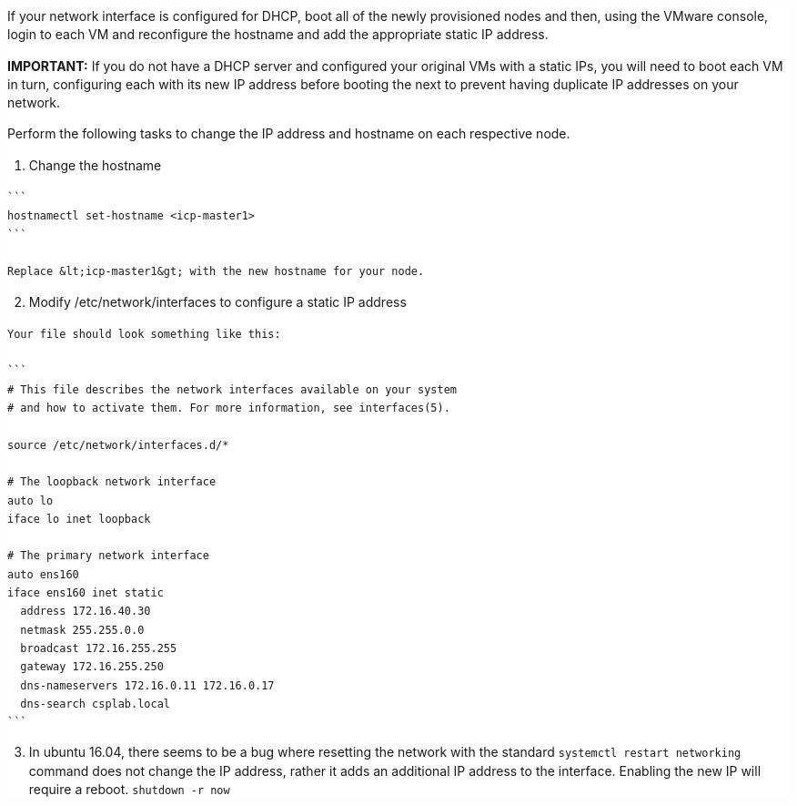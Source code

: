   If your network interface is configured for DHCP, boot all of the newly provisioned nodes and then, using the VMware console, login to each VM and reconfigure the hostname and add the appropriate static IP address.

  **IMPORTANT:** If you do not have a DHCP server and configured your original VMs with a static IPs, you will need to boot each VM in turn, configuring each with its new IP address before booting the next to prevent having duplicate IP addresses on your network.

  Perform the following tasks to change the IP address and hostname on each respective node.

  1. Change the hostname

    ```
    hostnamectl set-hostname <icp-master1>
    ```

    Replace &lt;icp-master1&gt; with the new hostname for your node.

  2.  Modify /etc/network/interfaces to configure a static IP address

    Your file should look something like this:

    ```
    # This file describes the network interfaces available on your system
    # and how to activate them. For more information, see interfaces(5).

    source /etc/network/interfaces.d/*

    # The loopback network interface
    auto lo
    iface lo inet loopback

    # The primary network interface
    auto ens160
    iface ens160 inet static
      address 172.16.40.30
      netmask 255.255.0.0
      broadcast 172.16.255.255
      gateway 172.16.255.250
      dns-nameservers 172.16.0.11 172.16.0.17
      dns-search csplab.local
    ```

  3.  In ubuntu 16.04, there seems to be a bug where resetting the network with the standard `systemctl restart networking` command does not change the IP address, rather it adds an additional IP address to the interface. Enabling the new IP will require a reboot.
    ```
    shutdown -r now
    ```
